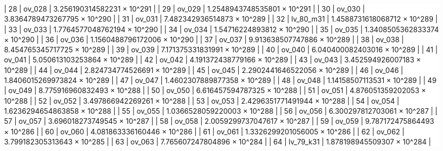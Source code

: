 | 28 | ov_028 | 3.256190314582231 × 10^291 |
| 29 | ov_029 | 1.2548943748535801 × 10^291 |
| 30 | ov_030 | 3.8364789473267795 × 10^290 |
| 31 | ov_031 | 7.482342936514873 × 10^289 |
| 32 | lv_80_m31 | 1.4588731618068712 × 10^289 |
| 33 | ov_033 | 1.7764577048762194 × 10^290 |
| 34 | ov_034 | 1.54716224893812 × 10^290 |
| 35 | ov_035 | 1.3408505362833374 × 10^290 |
| 36 | ov_036 | 1.1560488796172006 × 10^290 |
| 37 | ov_037 | 9.913638507747886 × 10^289 |
| 38 | ov_038 | 8.454765345717725 × 10^289 |
| 39 | ov_039 | 7.171375331831991 × 10^289 |
| 40 | ov_040 | 6.040400082403016 × 10^289 |
| 41 | ov_041 | 5.050613103253864 × 10^289 |
| 42 | ov_042 | 4.191372438779166 × 10^289 |
| 43 | ov_043 | 3.452594926007183 × 10^289 |
| 44 | ov_044 | 2.824734774526691 × 10^289 |
| 45 | ov_045 | 2.2902441646522056 × 10^289 |
| 46 | ov_046 | 1.8406015269973824 × 10^289 |
| 47 | ov_047 | 1.4602307889877358 × 10^289 |
| 48 | ov_048 | 1.14158507113531 × 10^289 |
| 49 | ov_049 | 8.775916960832493 × 10^288 |
| 50 | ov_050 | 6.616457594787325 × 10^288 |
| 51 | ov_051 | 4.876051359202053 × 10^288 |
| 52 | ov_052 | 3.497866942269261 × 10^288 |
| 53 | ov_053 | 2.4296351771491944 × 10^288 |
| 54 | ov_054 | 1.6236294654863858 × 10^288 |
| 55 | ov_055 | 1.0366528059220003 × 10^288 |
| 56 | ov_056 | 6.300297812703061 × 10^287 |
| 57 | ov_057 | 3.696018273749545 × 10^287 |
| 58 | ov_058 | 2.0059299737047617 × 10^287 |
| 59 | ov_059 | 9.787172475864493 × 10^286 |
| 60 | ov_060 | 4.081863336160446 × 10^286 |
| 61 | ov_061 | 1.3326299201056005 × 10^286 |
| 62 | ov_062 | 3.799182305313643 × 10^285 |
| 63 | ov_063 | 7.765607247804896 × 10^284 |
| 64 | lv_79_k31 | 1.878198945509307 × 10^284 |
